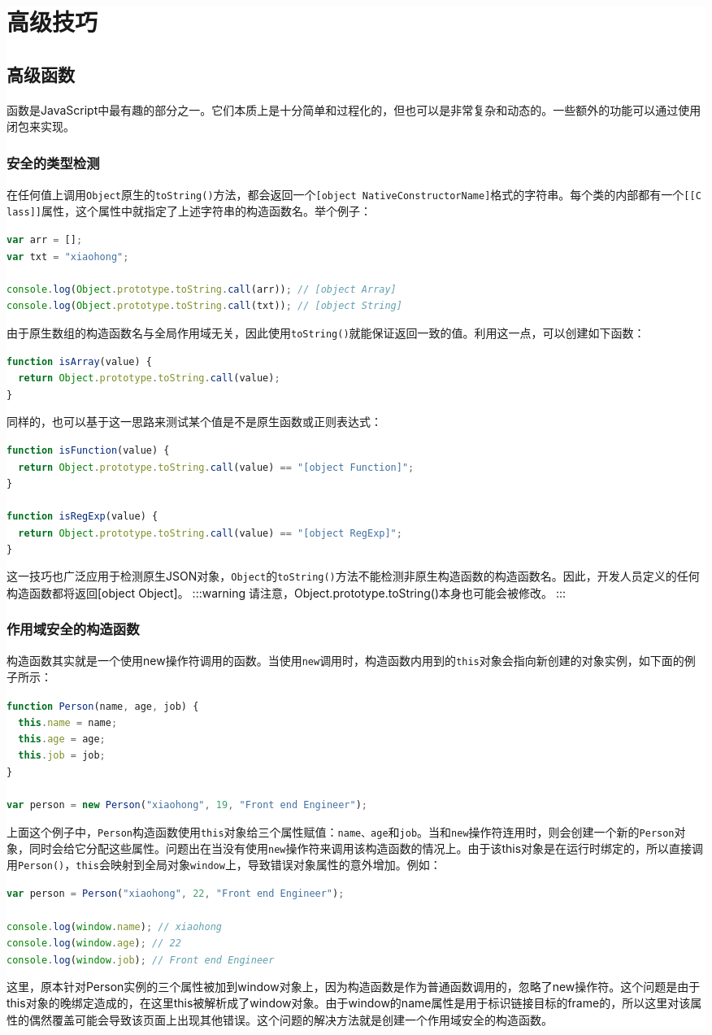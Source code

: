 # 高级技巧

## 高级函数

函数是JavaScript中最有趣的部分之一。它们本质上是十分简单和过程化的，但也可以是非常复杂和动态的。一些额外的功能可以通过使用闭包来实现。

### 安全的类型检测

在任何值上调用`Object`原生的`toString()`方法，都会返回一个`[object NativeConstructorName]`格式的字符串。每个类的内部都有一个`[[Class]]`属性，这个属性中就指定了上述字符串的构造函数名。举个例子：
```js
var arr = [];
var txt = "xiaohong";

console.log(Object.prototype.toString.call(arr)); // [object Array]
console.log(Object.prototype.toString.call(txt)); // [object String]
```

由于原生数组的构造函数名与全局作用域无关，因此使用`toString()`就能保证返回一致的值。利用这一点，可以创建如下函数：
```js
function isArray(value) {
  return Object.prototype.toString.call(value);
}
```
同样的，也可以基于这一思路来测试某个值是不是原生函数或正则表达式：
```js
function isFunction(value) {
  return Object.prototype.toString.call(value) == "[object Function]";
}

function isRegExp(value) {
  return Object.prototype.toString.call(value) == "[object RegExp]";
}
```
这一技巧也广泛应用于检测原生JSON对象，`Object`的`toString()`方法不能检测非原生构造函数的构造函数名。因此，开发人员定义的任何构造函数都将返回[object Object]。
:::warning
请注意，Object.prototype.toString()本身也可能会被修改。
:::

### 作用域安全的构造函数
构造函数其实就是一个使用new操作符调用的函数。当使用`new`调用时，构造函数内用到的`this`对象会指向新创建的对象实例，如下面的例子所示：
```js
function Person(name, age, job) {
  this.name = name;
  this.age = age;
  this.job = job;
}

var person = new Person("xiaohong", 19, "Front end Engineer");
```
上面这个例子中，`Person`构造函数使用`this`对象给三个属性赋值：`name、age`和`job`。当和`new`操作符连用时，则会创建一个新的`Person`对象，同时会给它分配这些属性。问题出在当没有使用`new`操作符来调用该构造函数的情况上。由于该this对象是在运行时绑定的，所以直接调用`Person()`，`this`会映射到全局对象`window`上，导致错误对象属性的意外增加。例如：
```js
var person = Person("xiaohong", 22, "Front end Engineer");

console.log(window.name); // xiaohong
console.log(window.age); // 22
console.log(window.job); // Front end Engineer
```
这里，原本针对Person实例的三个属性被加到window对象上，因为构造函数是作为普通函数调用的，忽略了new操作符。这个问题是由于this对象的晚绑定造成的，在这里this被解析成了window对象。由于window的name属性是用于标识链接目标的frame的，所以这里对该属性的偶然覆盖可能会导致该页面上出现其他错误。这个问题的解决方法就是创建一个作用域安全的构造函数。
